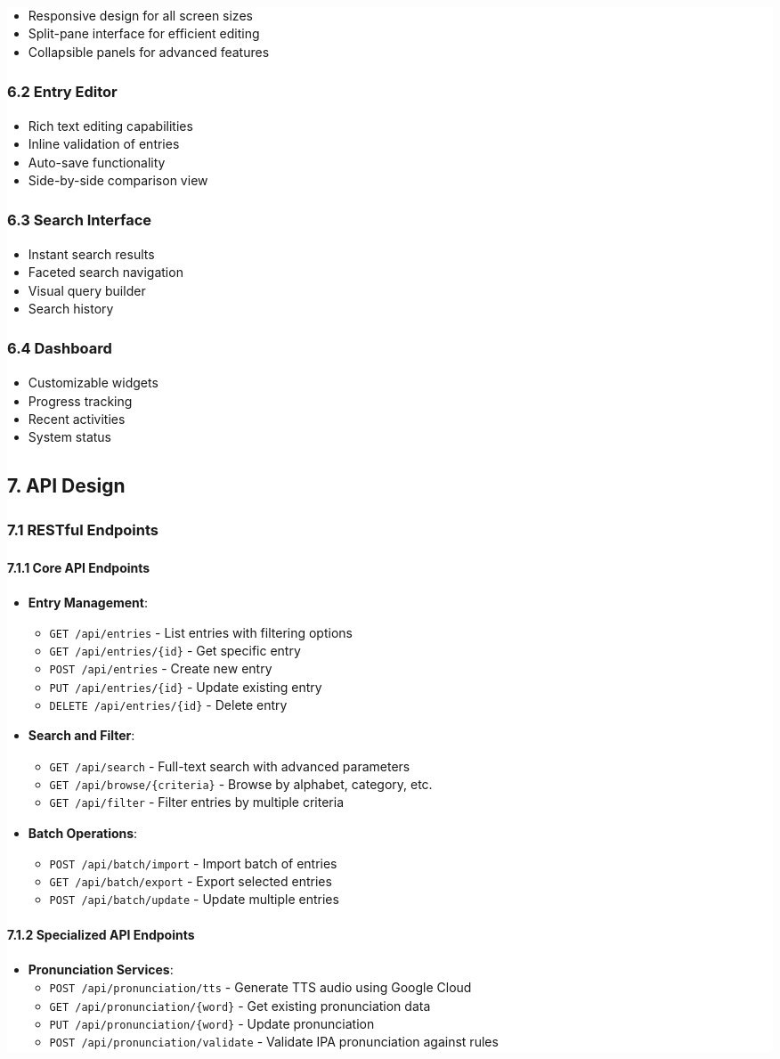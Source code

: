 - Responsive design for all screen sizes
- Split-pane interface for efficient editing
- Collapsible panels for advanced features

### 6.2 Entry Editor

- Rich text editing capabilities
- Inline validation of entries
- Auto-save functionality
- Side-by-side comparison view

### 6.3 Search Interface

- Instant search results
- Faceted search navigation
- Visual query builder
- Search history

### 6.4 Dashboard

- Customizable widgets
- Progress tracking
- Recent activities
- System status

## 7. API Design

### 7.1 RESTful Endpoints

#### 7.1.1 Core API Endpoints

- **Entry Management**:
  - `GET /api/entries` - List entries with filtering options
  - `GET /api/entries/{id}` - Get specific entry
  - `POST /api/entries` - Create new entry
  - `PUT /api/entries/{id}` - Update existing entry
  - `DELETE /api/entries/{id}` - Delete entry

- **Search and Filter**:
  - `GET /api/search` - Full-text search with advanced parameters
  - `GET /api/browse/{criteria}` - Browse by alphabet, category, etc.
  - `GET /api/filter` - Filter entries by multiple criteria

- **Batch Operations**:
  - `POST /api/batch/import` - Import batch of entries
  - `GET /api/batch/export` - Export selected entries
  - `POST /api/batch/update` - Update multiple entries

#### 7.1.2 Specialized API Endpoints

- **Pronunciation Services**:
  - `POST /api/pronunciation/tts` - Generate TTS audio using Google Cloud
  - `GET /api/pronunciation/{word}` - Get existing pronunciation data
  - `PUT /api/pronunciation/{word}` - Update pronunciation
  - `POST /api/pronunciation/validate` - Validate IPA pronunciation against rules
